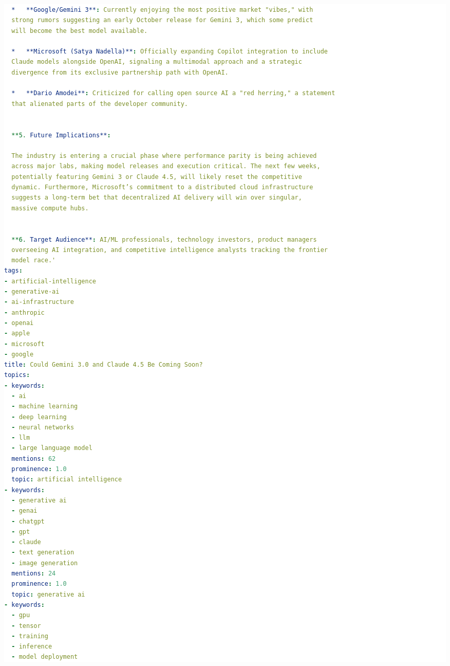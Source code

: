 ```yaml
  *   **Google/Gemini 3**: Currently enjoying the most positive market "vibes," with
  strong rumors suggesting an early October release for Gemini 3, which some predict
  will become the best model available.

  *   **Microsoft (Satya Nadella)**: Officially expanding Copilot integration to include
  Claude models alongside OpenAI, signaling a multimodal approach and a strategic
  divergence from its exclusive partnership path with OpenAI.

  *   **Dario Amodei**: Criticized for calling open source AI a "red herring," a statement
  that alienated parts of the developer community.


  **5. Future Implications**:

  The industry is entering a crucial phase where performance parity is being achieved
  across major labs, making model releases and execution critical. The next few weeks,
  potentially featuring Gemini 3 or Claude 4.5, will likely reset the competitive
  dynamic. Furthermore, Microsoft’s commitment to a distributed cloud infrastructure
  suggests a long-term bet that decentralized AI delivery will win over singular,
  massive compute hubs.


  **6. Target Audience**: AI/ML professionals, technology investors, product managers
  overseeing AI integration, and competitive intelligence analysts tracking the frontier
  model race.'
tags:
- artificial-intelligence
- generative-ai
- ai-infrastructure
- anthropic
- openai
- apple
- microsoft
- google
title: Could Gemini 3.0 and Claude 4.5 Be Coming Soon?
topics:
- keywords:
  - ai
  - machine learning
  - deep learning
  - neural networks
  - llm
  - large language model
  mentions: 62
  prominence: 1.0
  topic: artificial intelligence
- keywords:
  - generative ai
  - genai
  - chatgpt
  - gpt
  - claude
  - text generation
  - image generation
  mentions: 24
  prominence: 1.0
  topic: generative ai
- keywords:
  - gpu
  - tensor
  - training
  - inference
  - model deployment
```